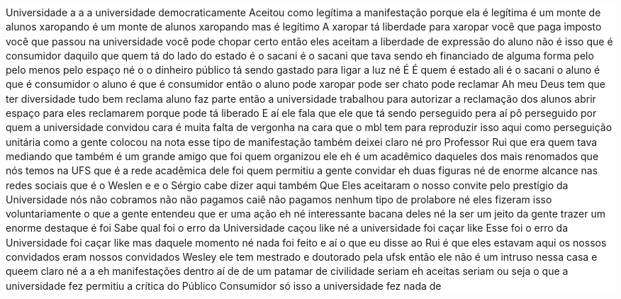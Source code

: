 Universidade a a a universidade
democraticamente Aceitou como legítima a
manifestação porque ela é legítima é um
monte de alunos xaropando é um monte de
alunos xaropando mas é legítimo A
xaropar tá liberdade para xaropar você
que paga imposto você que passou na
universidade você pode chopar certo
então eles aceitam a liberdade de
expressão do aluno não é isso que é
consumidor daquilo que quem tá do lado
do estado é o sacani é o sacani que tava
sendo eh financiado de alguma forma pelo
pelo menos pelo espaço né o o dinheiro
público tá sendo gastado para ligar a
luz né É É quem é estado ali é o sacani
o aluno é que é consumidor o aluno é que
é consumidor então o aluno pode xaropar
pode ser chato pode reclamar Ah meu Deus
tem que ter diversidade tudo bem reclama
aluno faz parte então a universidade
trabalhou para autorizar a reclamação
dos alunos abrir espaço para eles
reclamarem porque pode tá liberado E aí
ele fala que ele que tá sendo perseguido
pera aí pô perseguido por quem a
universidade convidou
cara é muita falta de vergonha na cara
que o mbl tem para reproduzir isso aqui
como perseguição unitária como a gente
colocou na nota esse tipo de
manifestação também deixei claro né pro
Professor Rui que era quem tava mediando
que também é um grande amigo que foi
quem organizou ele eh é um acadêmico
daqueles dos mais renomados que nós
temos na UFS que é a rede acadêmica dele
foi quem permitiu a gente convidar eh
duas figuras né de enorme alcance nas
redes sociais que é o Weslen e e o
Sérgio cabe dizer aqui também Que Eles
aceitaram o nosso convite pelo prestígio
da Universidade nós não cobramos não não
pagamos caiê não pagamos nenhum tipo de
prolabore né eles fizeram isso
voluntariamente o que a gente entendeu
que er uma ação eh né interessante
bacana deles né Ia ser um jeito da gente
trazer um enorme destaque é foi Sabe
qual foi o erro da
Universidade caçou like né a
universidade foi caçar like Esse foi o
erro da Universidade foi caçar like mas
daquele momento né nada foi feito e aí o
que eu disse ao Rui é que eles estavam
aqui os nossos convidados eram nossos
convidados Wesley ele tem mestrado e
doutorado pela ufsk então ele não é um
intruso nessa casa e queem claro né a a
eh manifestações dentro aí de de um
patamar de civilidade seriam eh aceitas
seriam ou seja o que a universidade fez
permitiu a crítica do Público Consumidor
só isso a universidade fez nada de